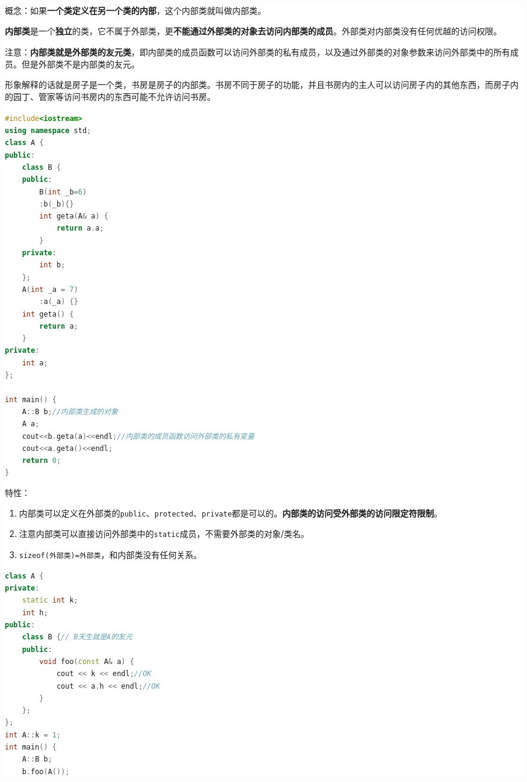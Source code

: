 概念：如果**一个类定义在另一个类的内部**，这个内部类就叫做内部类。

**内部类**是一个**独立**的类，它不属于外部类，更**不能通过外部类的对象去访问内部类的成员**。外部类对内部类没有任何优越的访问权限。

注意：**内部类就是外部类的友元类**，即内部类的成员函数可以访问外部类的私有成员，以及通过外部类的对象参数来访问外部类中的所有成员。但是外部类不是内部类的友元。

形象解释的话就是房子是一个类，书房是房子的内部类。书房不同于房子的功能，并且书房内的主人可以访问房子内的其他东西，而房子内的园丁、管家等访问书房内的东西可能不允许访问书房。

```cpp
#include<iostream>
using namespace std;
class A {
public:
	class B {
	public:
		B(int _b=6)
		:b(_b){}
		int geta(A& a) {
			return a.a;
		}
	private:
		int b;
	};
	A(int _a = 7)
		:a(_a) {}
	int geta() {
		return a;
	}
private:
	int a;
};

int main() {
	A::B b;//内部类生成的对象
	A a;
	cout<<b.geta(a)<<endl;//内部类的成员函数访问外部类的私有变量
	cout<<a.geta()<<endl;
	return 0;
}
```



特性：

1. 内部类可以定义在外部类的`public`、`protected`、`private`都是可以的。**内部类的访问受外部类的访问限定符限制**。

2. 注意内部类可以直接访问外部类中的`static`成员，不需要外部类的对象/类名。

3. `sizeof(外部类)=外部类`，和内部类没有任何关系。

```cpp
class A {
private:
	static int k;
	int h;
public:
	class B {// B天生就是A的友元
	public:
		void foo(const A& a) {
			cout << k << endl;//OK
			cout << a.h << endl;//OK
		}
	};
};
int A::k = 1;
int main() {
	A::B b;
	b.foo(A());
```